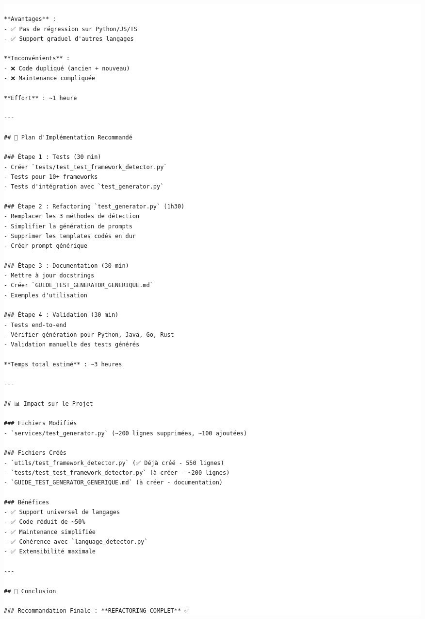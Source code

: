```

**Avantages** :
- ✅ Pas de régression sur Python/JS/TS
- ✅ Support graduel d'autres langages

**Inconvénients** :
- ❌ Code dupliqué (ancien + nouveau)
- ❌ Maintenance compliquée

**Effort** : ~1 heure

---

## 🚀 Plan d'Implémentation Recommandé

### Étape 1 : Tests (30 min)
- Créer `tests/test_test_framework_detector.py`
- Tests pour 10+ frameworks
- Tests d'intégration avec `test_generator.py`

### Étape 2 : Refactoring `test_generator.py` (1h30)
- Remplacer les 3 méthodes de détection
- Simplifier la génération de prompts
- Supprimer les templates codés en dur
- Créer prompt générique

### Étape 3 : Documentation (30 min)
- Mettre à jour docstrings
- Créer `GUIDE_TEST_GENERATOR_GENERIQUE.md`
- Exemples d'utilisation

### Étape 4 : Validation (30 min)
- Tests end-to-end
- Vérifier génération pour Python, Java, Go, Rust
- Validation manuelle des tests générés

**Temps total estimé** : ~3 heures

---

## 📊 Impact sur le Projet

### Fichiers Modifiés
- `services/test_generator.py` (~200 lignes supprimées, ~100 ajoutées)

### Fichiers Créés
- `utils/test_framework_detector.py` (✅ Déjà créé - 550 lignes)
- `tests/test_test_framework_detector.py` (à créer - ~200 lignes)
- `GUIDE_TEST_GENERATOR_GENERIQUE.md` (à créer - documentation)

### Bénéfices
- ✅ Support universel de langages
- ✅ Code réduit de ~50%
- ✅ Maintenance simplifiée
- ✅ Cohérence avec `language_detector.py`
- ✅ Extensibilité maximale

---

## 🎯 Conclusion

### Recommandation Finale : **REFACTORING COMPLET** ✅

```
